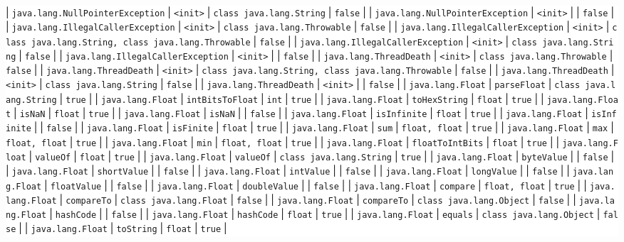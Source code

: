 | `java.lang.NullPointerException` | `<init>` | `class java.lang.String` | `false` |
| `java.lang.NullPointerException` | `<init>` | | `false` |
| `java.lang.IllegalCallerException` | `<init>` | `class java.lang.Throwable` | `false` |
| `java.lang.IllegalCallerException` | `<init>` | `class java.lang.String, class java.lang.Throwable` | `false` |
| `java.lang.IllegalCallerException` | `<init>` | `class java.lang.String` | `false` |
| `java.lang.IllegalCallerException` | `<init>` | | `false` |
| `java.lang.ThreadDeath` | `<init>` | `class java.lang.Throwable` | `false` |
| `java.lang.ThreadDeath` | `<init>` | `class java.lang.String, class java.lang.Throwable` | `false` |
| `java.lang.ThreadDeath` | `<init>` | `class java.lang.String` | `false` |
| `java.lang.ThreadDeath` | `<init>` | | `false` |
| `java.lang.Float` | `parseFloat` | `class java.lang.String` | `true` |
| `java.lang.Float` | `intBitsToFloat` | `int` | `true` |
| `java.lang.Float` | `toHexString` | `float` | `true` |
| `java.lang.Float` | `isNaN` | `float` | `true` |
| `java.lang.Float` | `isNaN` | | `false` |
| `java.lang.Float` | `isInfinite` | `float` | `true` |
| `java.lang.Float` | `isInfinite` | | `false` |
| `java.lang.Float` | `isFinite` | `float` | `true` |
| `java.lang.Float` | `sum` | `float, float` | `true` |
| `java.lang.Float` | `max` | `float, float` | `true` |
| `java.lang.Float` | `min` | `float, float` | `true` |
| `java.lang.Float` | `floatToIntBits` | `float` | `true` |
| `java.lang.Float` | `valueOf` | `float` | `true` |
| `java.lang.Float` | `valueOf` | `class java.lang.String` | `true` |
| `java.lang.Float` | `byteValue` | | `false` |
| `java.lang.Float` | `shortValue` | | `false` |
| `java.lang.Float` | `intValue` | | `false` |
| `java.lang.Float` | `longValue` | | `false` |
| `java.lang.Float` | `floatValue` | | `false` |
| `java.lang.Float` | `doubleValue` | | `false` |
| `java.lang.Float` | `compare` | `float, float` | `true` |
| `java.lang.Float` | `compareTo` | `class java.lang.Float` | `false` |
| `java.lang.Float` | `compareTo` | `class java.lang.Object` | `false` |
| `java.lang.Float` | `hashCode` | | `false` |
| `java.lang.Float` | `hashCode` | `float` | `true` |
| `java.lang.Float` | `equals` | `class java.lang.Object` | `false` |
| `java.lang.Float` | `toString` | `float` | `true` |